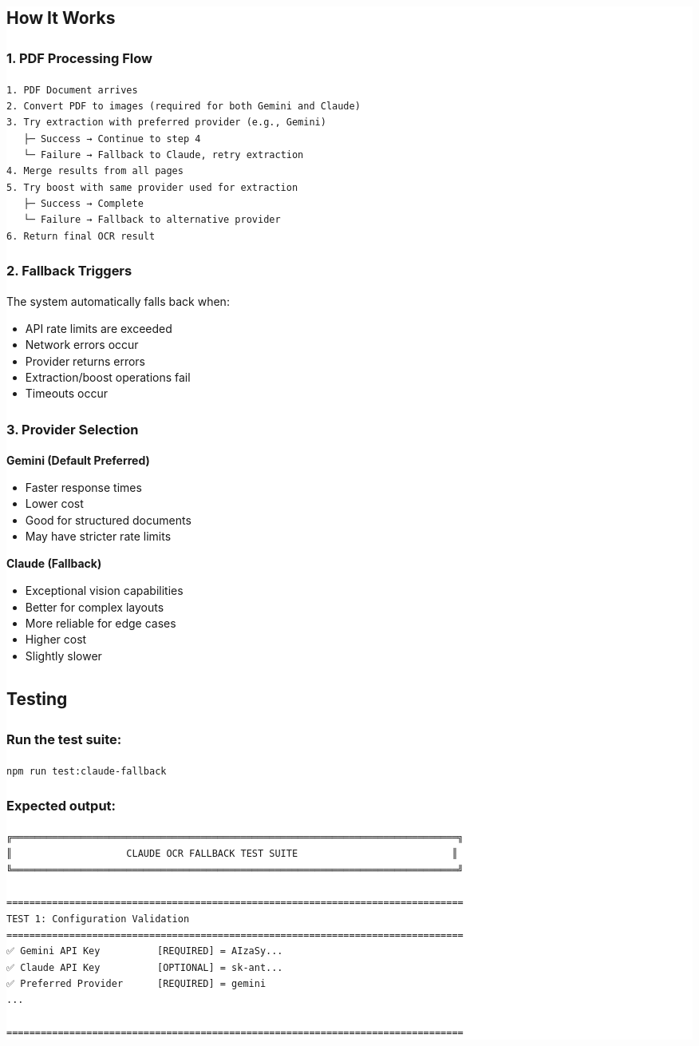 ## How It Works

### 1. PDF Processing Flow

```
1. PDF Document arrives
2. Convert PDF to images (required for both Gemini and Claude)
3. Try extraction with preferred provider (e.g., Gemini)
   ├─ Success → Continue to step 4
   └─ Failure → Fallback to Claude, retry extraction
4. Merge results from all pages
5. Try boost with same provider used for extraction
   ├─ Success → Complete
   └─ Failure → Fallback to alternative provider
6. Return final OCR result
```

### 2. Fallback Triggers

The system automatically falls back when:
- API rate limits are exceeded
- Network errors occur
- Provider returns errors
- Extraction/boost operations fail
- Timeouts occur

### 3. Provider Selection

**Gemini (Default Preferred)**
- Faster response times
- Lower cost
- Good for structured documents
- May have stricter rate limits

**Claude (Fallback)**
- Exceptional vision capabilities
- Better for complex layouts
- More reliable for edge cases
- Higher cost
- Slightly slower

## Testing

### Run the test suite:
```bash
npm run test:claude-fallback
```

### Expected output:
```
╔══════════════════════════════════════════════════════════════════════════════╗
║                    CLAUDE OCR FALLBACK TEST SUITE                           ║
╚══════════════════════════════════════════════════════════════════════════════╝

================================================================================
TEST 1: Configuration Validation
================================================================================
✅ Gemini API Key          [REQUIRED] = AIzaSy...
✅ Claude API Key          [OPTIONAL] = sk-ant...
✅ Preferred Provider      [REQUIRED] = gemini
...

================================================================================
```